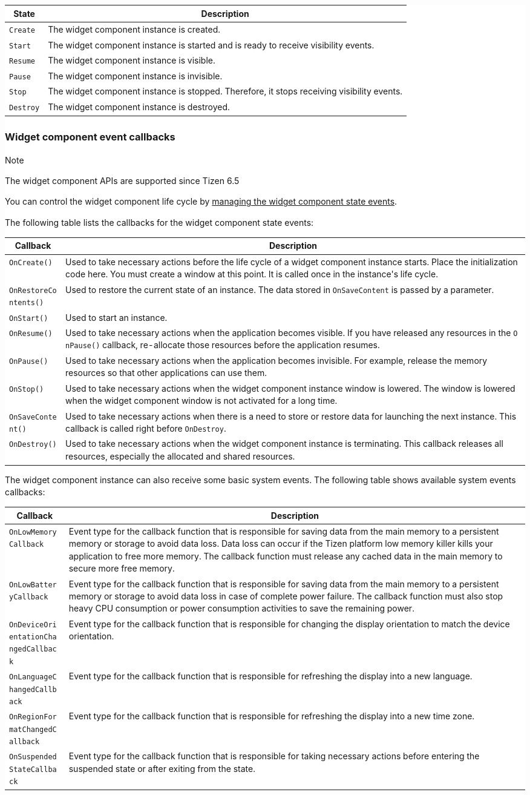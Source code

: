 | State        | Description                         |
|--------------|-------------------------------------|
| `Create`     | The widget component instance is created.            |
| `Start`      | The widget component instance is started and is ready to receive visibility events.   |
| `Resume`     | The widget component instance is visible. |
| `Pause`      | The widget component instance is invisible. |
| `Stop`       | The widget component instance is stopped. Therefore, it stops receiving visibility events. |
| `Destroy`    | The widget component instance is destroyed.          |


<a name="widget_component_callbacks"></a>
### Widget component event callbacks

  > [!NOTE]
  > The widget component APIs are supported since Tizen 6.5

You can control the widget component life cycle by [managing the widget component state events](#widget_component_monitoring).

The following table lists the callbacks for the widget component state events:

| Callback                     | Description                              |
|------------------------------|------------------------------------------|
| `OnCreate()`    | Used to take necessary actions before the life cycle of a widget component instance starts. Place the initialization code here. You must create a window at this point. It is called once in the instance's life cycle. |
| `OnRestoreContents()`    | Used to restore the current state of an instance. The data stored in  `OnSaveContent` is passed by a parameter. |
| `OnStart()`    | Used to start an instance. |
| `OnResume()`    | Used to take necessary actions when the application becomes visible. If you have released any resources in the `OnPause()` callback, re-allocate those resources before the application resumes. |
| `OnPause()`    | Used to take necessary actions when the application becomes invisible. For example, release the memory resources so that other applications can use them. |
| `OnStop()`    | Used to take necessary actions when the widget component instance window is lowered. The window is lowered when the widget component window is not activated for a long time. |
| `OnSaveContent()`    | Used to take necessary actions when there is a need to store or restore data for launching the next instance. This callback is called right before `OnDestroy`. |
| `OnDestroy()` | Used to take necessary actions when the widget component instance is terminating. This callback releases all resources, especially the allocated and shared resources.

The widget component instance can also receive some basic system events. The following table shows available system events callbacks:

| Callback                               | Description                              |
|----------------------------------------|------------------------------------------|
| `OnLowMemoryCallback`                 | Event type for the callback function that is responsible for saving data from the main memory to a persistent memory or storage to avoid data loss. Data loss can occur if the Tizen platform low memory killer kills your application to free more memory. The callback function must release any cached data in the main memory to secure more free memory. |
| `OnLowBatteryCallback`                | Event type for the callback function that is responsible for saving data from the main memory to a persistent memory or storage to avoid data loss in case of complete power failure. The callback function must also stop heavy CPU consumption or power consumption activities to save the remaining power. |
| `OnDeviceOrientationChangedCallback` | Event type for the callback function that is responsible for changing the display orientation to match the device orientation. |
| `OnLanguageChangedCallback`           | Event type for the callback function that is responsible for refreshing the display into a new language. |
| `OnRegionFormatChangedCallback`      | Event type for the callback function that is responsible for refreshing the display into a new time zone. |
| `OnSuspendedStateCallback`    | Event type for the callback function that is responsible for taking necessary actions before entering the suspended state or after exiting from the state. |
